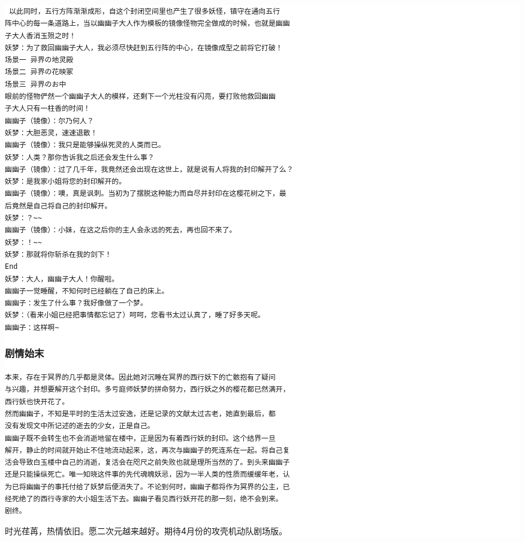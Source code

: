      以此同时，五行方阵渐渐成形，自这个封闭空间里也产生了很多妖怪，镇守在通向五行
    阵中心的每一条道路上，当以幽幽子大人作为模板的镜像怪物完全做成的时候，也就是幽幽
    子大人香消玉殒之时！
    妖梦：为了救回幽幽子大人，我必须尽快赶到五行阵的中心，在镜像成型之前将它打破！
    场景一 异界の地灵殿
    场景二 异界の花映冢
    场景三 异界のお中
    眼前的怪物俨然一个幽幽子大人的模样，还剩下一个光柱没有闪亮，要打败他救回幽幽
    子大人只有一柱香的时间！
    幽幽子（镜像）：尔乃何人？
    妖梦：大胆恶灵，速速退散！
    幽幽子（镜像）：我只是能够操纵死灵的人类而已。
    妖梦：人类？那你告诉我之后还会发生什么事？
    幽幽子（镜像）：过了几千年，我竟然还会出现在这世上，就是说有人将我的封印解开了么？
    妖梦：是我家小姐将您的封印解开的。
    幽幽子（镜像）：噢，真是讽刺。当初为了摆脱这种能力而自尽并封印在这樱花树之下，最
    后竟然是自己将自己的封印解开。
    妖梦：？~~
    幽幽子（镜像）：小妹，在这之后你的主人会永远的死去，再也回不来了。
    妖梦：！~~
    妖梦：那就将你斩杀在我的剑下！
    End
    妖梦：大人，幽幽子大人！你醒啦。
    幽幽子一觉睡醒，不知何时已经躺在了自己的床上。
    幽幽子：发生了什么事？我好像做了一个梦。
    妖梦：（看来小姐已经把事情都忘记了）呵呵，您看书太过认真了，睡了好多天呢。
    幽幽子：这样啊~
    
### 剧情始末

    本来，存在于冥界的几乎都是灵体。因此她对沉睡在冥界的西行妖下的亡骸抱有了疑问
    与兴趣，并想要解开这个封印。多亏庭师妖梦的拼命努力，西行妖之外的樱花都已然满开，
    西行妖也快开花了。
    然而幽幽子，不知是平时的生活太过安逸，还是记录的文献太过古老，她直到最后，都
    没有发现文中所记述的逝去的少女，正是自己。
    幽幽子既不会转生也不会消逝地留在楼中，正是因为有着西行妖的封印。这个结界一旦
    解开，静止的时间就开始止不住地流动起来，这，再次与幽幽子的死连系在一起。将自己复
    活会导致白玉楼中自己的消逝，复活会在咫尺之前失败也就是理所当然的了。到头来幽幽子
    还是只能操纵死亡。唯一知晓这件事的先代魂魄妖忌，因为一半人类的性质而缓缓年老，认
    为已将幽幽子的事托付给了妖梦后便消失了。不论到何时，幽幽子都将作为冥界的公主，已
    经死绝了的西行寺家的大小姐生活下去。幽幽子看见西行妖开花的那一刻，绝不会到来。
    剧终。

时光荏苒，热情依旧。愿二次元越来越好。期待4月份的攻壳机动队剧场版。
